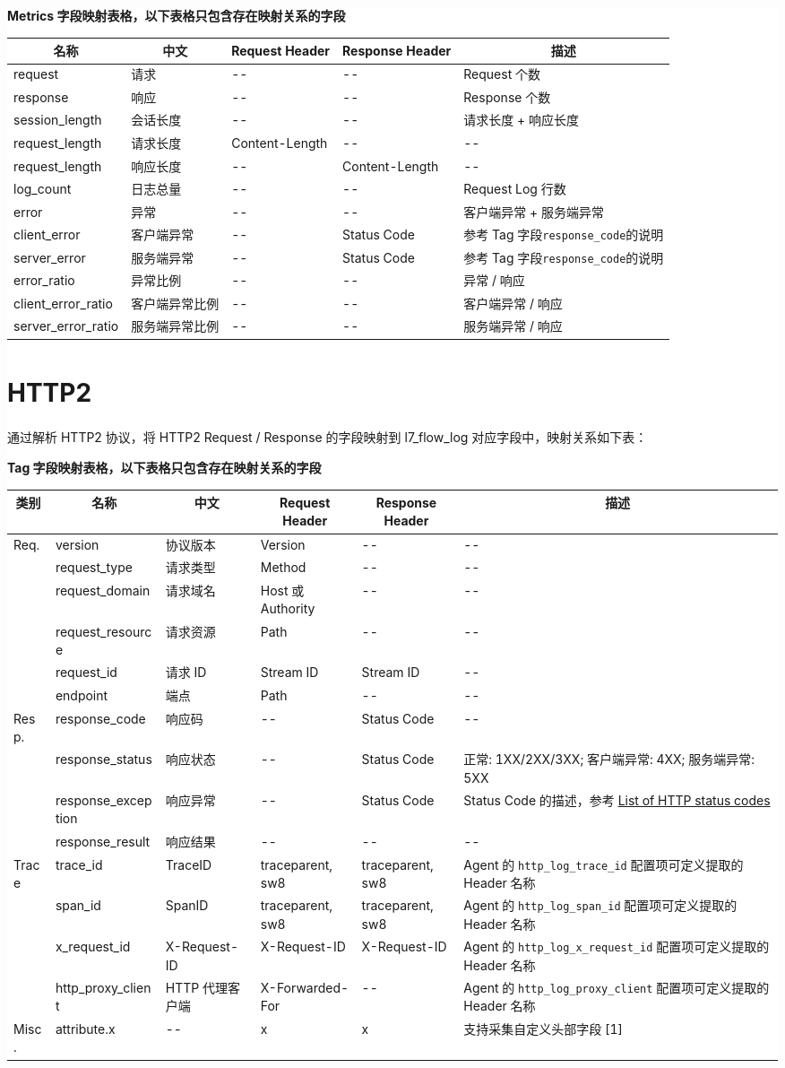 **Metrics 字段映射表格，以下表格只包含存在映射关系的字段**

| 名称               | 中文           | Request Header | Response Header | 描述                               |
| ------------------ | -------------- | -------------- | --------------- | ---------------------------------- |
| request            | 请求           | --             | --              | Request 个数                       |
| response           | 响应           | --             | --              | Response 个数                      |
| session_length     | 会话长度       | --             | --              | 请求长度 + 响应长度                |
| request_length     | 请求长度       | Content-Length | --              | --                                 |
| request_length     | 响应长度       | --             | Content-Length  | --                                 |
| log_count          | 日志总量       | --             | --              | Request Log 行数                   |
| error              | 异常           | --             | --              | 客户端异常 + 服务端异常            |
| client_error       | 客户端异常     | --             | Status Code     | 参考 Tag 字段`response_code`的说明 |
| server_error       | 服务端异常     | --             | Status Code     | 参考 Tag 字段`response_code`的说明 |
| error_ratio        | 异常比例       | --             | --              | 异常 / 响应                        |
| client_error_ratio | 客户端异常比例 | --             | --              | 客户端异常 / 响应                  |
| server_error_ratio | 服务端异常比例 | --             | --              | 服务端异常 / 响应                  |

# HTTP2

通过解析 HTTP2 协议，将 HTTP2 Request / Response 的字段映射到 l7_flow_log 对应字段中，映射关系如下表：

**Tag 字段映射表格，以下表格只包含存在映射关系的字段**

| 类别  | 名称               | 中文            | Request Header    | Response Header  | 描述                                                                                                          |
| ----- | ------------------ | --------------- | ----------------- | ---------------- | ------------------------------------------------------------------------------------------------------------- |
| Req.  | version            | 协议版本        | Version           | --               | --                                                                                                            |
|       | request_type       | 请求类型        | Method            | --               | --                                                                                                            |
|       | request_domain     | 请求域名        | Host 或 Authority | --               | --                                                                                                            |
|       | request_resource   | 请求资源        | Path              | --               | --                                                                                                            |
|       | request_id         | 请求 ID         | Stream ID         | Stream ID        | --                                                                                                            |
|       | endpoint           | 端点            | Path              | --               | --                                                                                                            |
| Resp. | response_code      | 响应码          | --                | Status Code      | --                                                                                                            |
|       | response_status    | 响应状态        | --                | Status Code      | 正常: 1XX/2XX/3XX; 客户端异常: 4XX; 服务端异常: 5XX                                                           |
|       | response_exception | 响应异常        | --                | Status Code      | Status Code 的描述，参考 [List of HTTP status codes](https://en.wikipedia.org/wiki/List_of_HTTP_status_codes) |
|       | response_result    | 响应结果        | --                | --               | --                                                                                                            |
| Trace | trace_id           | TraceID         | traceparent, sw8  | traceparent, sw8 | Agent 的 `http_log_trace_id` 配置项可定义提取的 Header 名称                                                   |
|       | span_id            | SpanID          | traceparent, sw8  | traceparent, sw8 | Agent 的 `http_log_span_id` 配置项可定义提取的 Header 名称                                                    |
|       | x_request_id       | X-Request-ID    | X-Request-ID      | X-Request-ID     | Agent 的 `http_log_x_request_id` 配置项可定义提取的 Header 名称                                               |
|       | http_proxy_client  | HTTP 代理客户端 | X-Forwarded-For   | --               | Agent 的 `http_log_proxy_client` 配置项可定义提取的 Header 名称                                               |
| Misc. | attribute.x        | --              | x                 | x                | 支持采集自定义头部字段 [1]                                                                                    |
